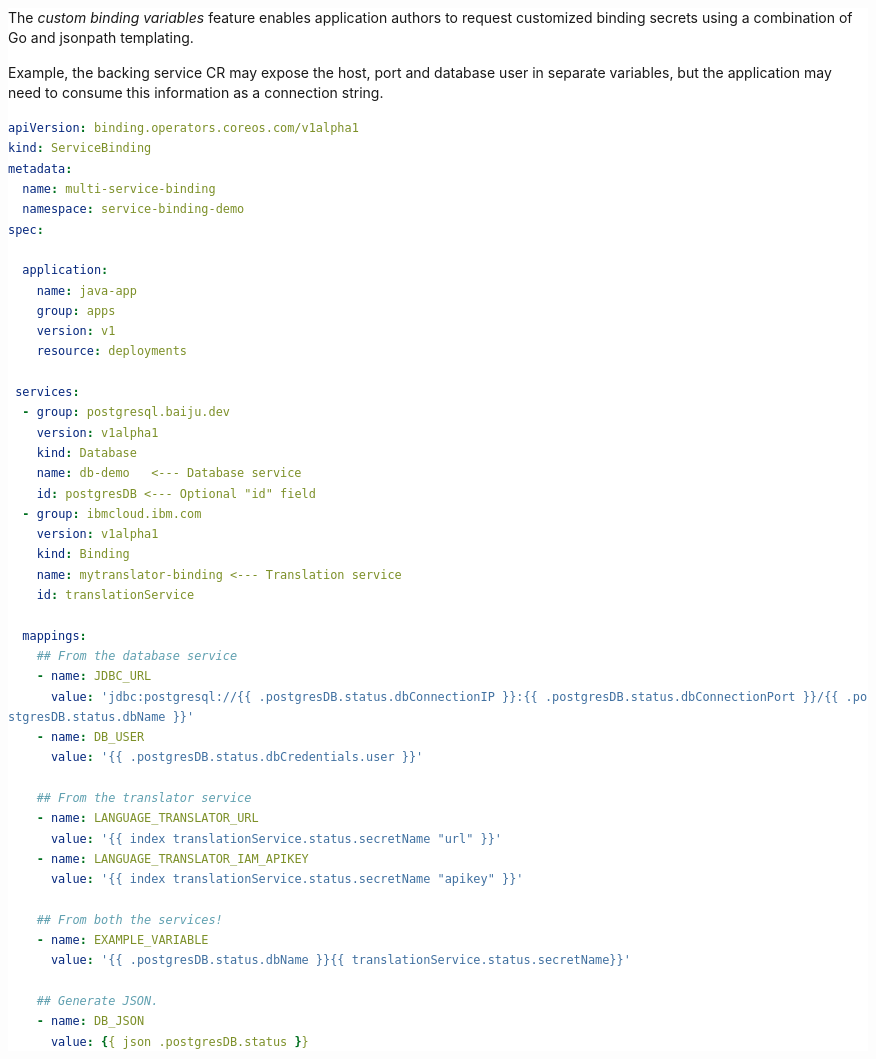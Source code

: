 The *custom binding variables* feature enables application authors to request customized binding secrets using a combination of Go and jsonpath templating.

Example, the backing service CR may expose the host, port and database user in separate variables, but the application may need to consume this information as a connection string.




``` yaml
apiVersion: binding.operators.coreos.com/v1alpha1
kind: ServiceBinding
metadata:
  name: multi-service-binding
  namespace: service-binding-demo
spec:

  application:
    name: java-app
    group: apps
    version: v1
    resource: deployments

 services:
  - group: postgresql.baiju.dev
    version: v1alpha1
    kind: Database
    name: db-demo   <--- Database service
    id: postgresDB <--- Optional "id" field
  - group: ibmcloud.ibm.com
    version: v1alpha1
    kind: Binding
    name: mytranslator-binding <--- Translation service
    id: translationService

  mappings:
    ## From the database service
    - name: JDBC_URL
      value: 'jdbc:postgresql://{{ .postgresDB.status.dbConnectionIP }}:{{ .postgresDB.status.dbConnectionPort }}/{{ .postgresDB.status.dbName }}'
    - name: DB_USER
      value: '{{ .postgresDB.status.dbCredentials.user }}'

    ## From the translator service
    - name: LANGUAGE_TRANSLATOR_URL
      value: '{{ index translationService.status.secretName "url" }}'
    - name: LANGUAGE_TRANSLATOR_IAM_APIKEY
      value: '{{ index translationService.status.secretName "apikey" }}'

    ## From both the services!
    - name: EXAMPLE_VARIABLE
      value: '{{ .postgresDB.status.dbName }}{{ translationService.status.secretName}}'

    ## Generate JSON.
    - name: DB_JSON
      value: {{ json .postgresDB.status }}

```
